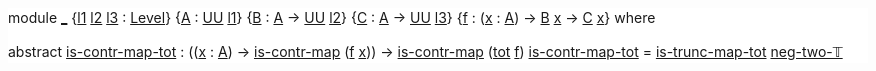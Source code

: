 
<a id="5174" class="Keyword">module</a> <a id="5181" href="foundation.functoriality-dependent-pair-types.html#5181" class="Module">_</a>
  <a id="5185" class="Symbol">{</a><a id="5186" href="foundation.functoriality-dependent-pair-types.html#5186" class="Bound">l1</a> <a id="5189" href="foundation.functoriality-dependent-pair-types.html#5189" class="Bound">l2</a> <a id="5192" href="foundation.functoriality-dependent-pair-types.html#5192" class="Bound">l3</a> <a id="5195" class="Symbol">:</a> <a id="5197" href="Agda.Primitive.html#742" class="Postulate">Level</a><a id="5202" class="Symbol">}</a> <a id="5204" class="Symbol">{</a><a id="5205" href="foundation.functoriality-dependent-pair-types.html#5205" class="Bound">A</a> <a id="5207" class="Symbol">:</a> <a id="5209" href="Agda.Primitive.html#388" class="Primitive">UU</a> <a id="5212" href="foundation.functoriality-dependent-pair-types.html#5186" class="Bound">l1</a><a id="5214" class="Symbol">}</a> <a id="5216" class="Symbol">{</a><a id="5217" href="foundation.functoriality-dependent-pair-types.html#5217" class="Bound">B</a> <a id="5219" class="Symbol">:</a> <a id="5221" href="foundation.functoriality-dependent-pair-types.html#5205" class="Bound">A</a> <a id="5223" class="Symbol">→</a> <a id="5225" href="Agda.Primitive.html#388" class="Primitive">UU</a> <a id="5228" href="foundation.functoriality-dependent-pair-types.html#5189" class="Bound">l2</a><a id="5230" class="Symbol">}</a> <a id="5232" class="Symbol">{</a><a id="5233" href="foundation.functoriality-dependent-pair-types.html#5233" class="Bound">C</a> <a id="5235" class="Symbol">:</a> <a id="5237" href="foundation.functoriality-dependent-pair-types.html#5205" class="Bound">A</a> <a id="5239" class="Symbol">→</a> <a id="5241" href="Agda.Primitive.html#388" class="Primitive">UU</a> <a id="5244" href="foundation.functoriality-dependent-pair-types.html#5192" class="Bound">l3</a><a id="5246" class="Symbol">}</a>
  <a id="5250" class="Symbol">{</a><a id="5251" href="foundation.functoriality-dependent-pair-types.html#5251" class="Bound">f</a> <a id="5253" class="Symbol">:</a> <a id="5255" class="Symbol">(</a><a id="5256" href="foundation.functoriality-dependent-pair-types.html#5256" class="Bound">x</a> <a id="5258" class="Symbol">:</a> <a id="5260" href="foundation.functoriality-dependent-pair-types.html#5205" class="Bound">A</a><a id="5261" class="Symbol">)</a> <a id="5263" class="Symbol">→</a> <a id="5265" href="foundation.functoriality-dependent-pair-types.html#5217" class="Bound">B</a> <a id="5267" href="foundation.functoriality-dependent-pair-types.html#5256" class="Bound">x</a> <a id="5269" class="Symbol">→</a> <a id="5271" href="foundation.functoriality-dependent-pair-types.html#5233" class="Bound">C</a> <a id="5273" href="foundation.functoriality-dependent-pair-types.html#5256" class="Bound">x</a><a id="5274" class="Symbol">}</a>
  <a id="5278" class="Keyword">where</a>

  <a id="5287" class="Keyword">abstract</a>
    <a id="5300" href="foundation.functoriality-dependent-pair-types.html#5300" class="Function">is-contr-map-tot</a> <a id="5317" class="Symbol">:</a>
      <a id="5325" class="Symbol">((</a><a id="5327" href="foundation.functoriality-dependent-pair-types.html#5327" class="Bound">x</a> <a id="5329" class="Symbol">:</a> <a id="5331" href="foundation.functoriality-dependent-pair-types.html#5205" class="Bound">A</a><a id="5332" class="Symbol">)</a> <a id="5334" class="Symbol">→</a> <a id="5336" href="foundation-core.contractible-maps.html#1162" class="Function">is-contr-map</a> <a id="5349" class="Symbol">(</a><a id="5350" href="foundation.functoriality-dependent-pair-types.html#5251" class="Bound">f</a> <a id="5352" href="foundation.functoriality-dependent-pair-types.html#5327" class="Bound">x</a><a id="5353" class="Symbol">))</a> <a id="5356" class="Symbol">→</a> <a id="5358" href="foundation-core.contractible-maps.html#1162" class="Function">is-contr-map</a> <a id="5371" class="Symbol">(</a><a id="5372" href="foundation-core.functoriality-dependent-pair-types.html#1564" class="Function">tot</a> <a id="5376" href="foundation.functoriality-dependent-pair-types.html#5251" class="Bound">f</a><a id="5377" class="Symbol">)</a>
    <a id="5383" href="foundation.functoriality-dependent-pair-types.html#5300" class="Function">is-contr-map-tot</a> <a id="5400" class="Symbol">=</a>
      <a id="5408" href="foundation.functoriality-dependent-pair-types.html#4647" class="Function">is-trunc-map-tot</a> <a id="5425" href="foundation-core.truncation-levels.html#542" class="InductiveConstructor">neg-two-𝕋</a>
